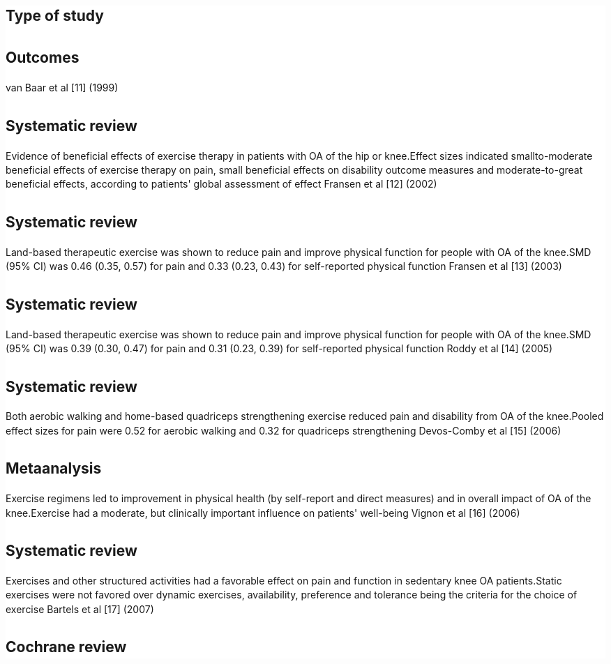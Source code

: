 
## Type of study


## Outcomes

van Baar et al [11] (1999)


## Systematic review

Evidence of beneficial effects of exercise therapy in patients with OA of the hip or knee.Effect sizes indicated smallto-moderate beneficial effects of exercise therapy on pain, small beneficial effects on disability outcome measures and moderate-to-great beneficial effects, according to patients' global assessment of effect Fransen et al [12] (2002)


## Systematic review

Land-based therapeutic exercise was shown to reduce pain and improve physical function for people with OA of the knee.SMD (95% CI) was 0.46 (0.35, 0.57) for pain and 0.33 (0.23, 0.43) for self-reported physical function Fransen et al [13] (2003)


## Systematic review

Land-based therapeutic exercise was shown to reduce pain and improve physical function for people with OA of the knee.SMD (95% CI) was 0.39 (0.30, 0.47) for pain and 0.31 (0.23, 0.39) for self-reported physical function Roddy et al [14] (2005)


## Systematic review

Both aerobic walking and home-based quadriceps strengthening exercise reduced pain and disability from OA of the knee.Pooled effect sizes for pain were 0.52 for aerobic walking and 0.32 for quadriceps strengthening Devos-Comby et al [15] (2006)


## Metaanalysis

Exercise regimens led to improvement in physical health (by self-report and direct measures) and in overall impact of OA of the knee.Exercise had a moderate, but clinically important influence on patients' well-being Vignon et al [16] (2006)


## Systematic review

Exercises and other structured activities had a favorable effect on pain and function in sedentary knee OA patients.Static exercises were not favored over dynamic exercises, availability, preference and tolerance being the criteria for the choice of exercise Bartels et al [17] (2007)


## Cochrane review
